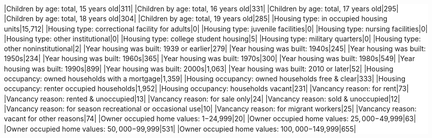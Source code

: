 |Children by age: total, 15 years old|311|
|Children by age: total, 16 years old|331|
|Children by age: total, 17 years old|295|
|Children by age: total, 18 years old|304|
|Children by age: total, 19 years old|285|
|Housing type: in occupied housing units|15,712|
|Housing type: correctional facility for adults|0|
|Housing type: juvenile facilities|0|
|Housing type: nursing facilities|0|
|Housing type: other institutional|0|
|Housing type: college student housing|5|
|Housing type: military quarters|0|
|Housing type: other noninstitutional|2|
|Year housing was built: 1939 or earlier|279|
|Year housing was built: 1940s|245|
|Year housing was built: 1950s|234|
|Year housing was built: 1960s|365|
|Year housing was built: 1970s|300|
|Year housing was built: 1980s|549|
|Year housing was built: 1990s|899|
|Year housing was built: 2000s|1,063|
|Year housing was built: 2010 or later|52|
|Housing occupancy: owned households with a mortgage|1,359|
|Housing occupancy: owned households free & clear|333|
|Housing occupancy: renter occupied households|1,952|
|Housing occupancy: households vacant|231|
|Vancancy reason: for rent|73|
|Vancancy reason: rented & unoccupied|13|
|Vancancy reason: for sale only|24|
|Vancancy reason: sold & unoccupied|12|
|Vancancy reason: for season recreational or occasional use|10|
|Vancancy reason: for migrant workers|25|
|Vancancy reason: vacant for other reasons|74|
|Owner occupied home values: $1-$24,999|20|
|Owner occupied home values: $25,000-$49,999|63|
|Owner occupied home values: $50,000-$99,999|531|
|Owner occupied home values: $100,000-$149,999|655|